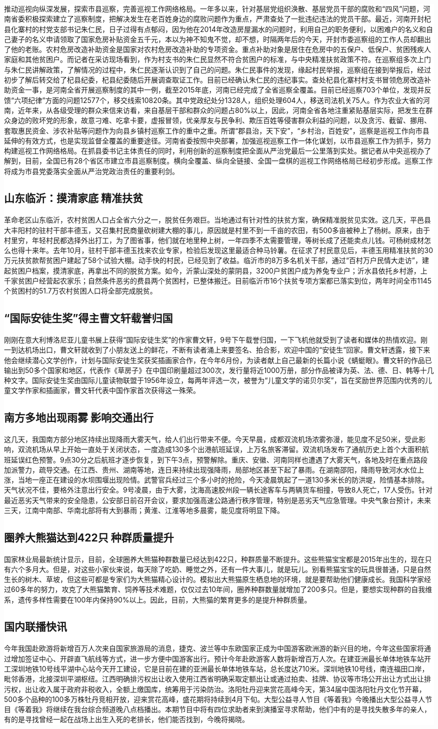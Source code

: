 推动巡视向纵深发展，探索市县巡察，完善巡视工作网络格局。一年多以来，针对基层党组织涣散、基层党员干部的腐败和“四风”问题，河南省委积极探索建立了巡察制度，把解决发生在老百姓身边的腐败问题作为重点，严肃查处了一批违纪违法的党员干部。最近，河南开封杞县化寨村的村党支部书记朱仁民，日子过得有点郁闷，因为他在2014年改造房屋漏水的问题时，利用自己的职务便利，以困难户的名义和自己妻子的名义申请领取了国家危房补贴资金五千元，本以为神不知鬼不觉，却不想，时隔两年后的今天，开封市委巡察组的工作人员却翻出了他的老账。农村危房改造补助资金是国家对农村危房改造补助的专项资金。重点补助对象是居住在危房中的五保户、低保户、贫困残疾人家庭和其他贫困户。而记者在采访现场看到，作为村支书的朱仁民显然不符合贫困户的标准，与中央精准扶贫政策不符。在巡察组多次上门与朱仁民讲解政策，了解情况的过程中，朱仁民逐渐认识到了自己的问题。朱仁民事件的发现，缘起村民举报，巡察组在接到举报后，经过初步了解后转交给了杞县纪委，杞县纪委随后开展调查取证工作。目前已经确认朱仁民的违纪事实。查处杞县化寨村村支书冒领危房改造补助资金一事，是河南全省开展巡察制度的其中一例，截至2015年底，河南已经完成了全省巡察全覆盖。目前已经巡察703个单位，发现并反馈“六项纪律”方面的问题12577个，移交线索10820条。其中党政纪处分1328人，组织处理604人，移送司法机关75人。作为农业大省的河南，近年来，从各级受理的群众来信来访看，来自基层干部和群众的问题占80%以上，因此，河南全省各地注重紧贴基层实际，把发生在群众身边的败坏党的形象，故意刁难、吃拿卡要，虚报冒领，优亲厚友与民争利、欺压百姓等侵害群众利益的问题，以及贪污、截留、挪用、套取惠民资金、涉农补贴等问题作为向县乡镇村巡察工作的重中之重。所谓“郡县治，天下安”，“乡村治，百姓安”，巡察是巡视工作向市县延伸的有效方式，也是实现监督全覆盖的重要途径。河南省委按照中央部署，加强巡视巡察工作一体化谋划，以市县巡察工作为抓手，努力构建巡视工作网络格局。在抓县委书记主体责任的同时，利用创新的巡察制度把全面从严治党最后一公里落到实处。据记者从中央巡视办了解到，目前，全国已有28个省区市建立市县巡察制度。横向全覆盖、纵向全链接、全国一盘棋的巡视工作网络格局已经初步形成。巡察工作将成为市县党委落实全面从严治党政治责任的重要利剑。


## 山东临沂：摸清家底 精准扶贫


革命老区山东临沂，农村贫困人口占全省六分之一，脱贫任务艰巨。当地通过有针对性的扶贫方案，确保精准脱贫见实效。这几天，平邑县大丰阳村的驻村干部丰德玉，又召集村民商量砍树建大棚的事儿，原因就是村里不到一千亩的农田，有500多亩被种上了杨树。原来，由于村里穷，年轻村民都选择外出打工，为了图省事，他们就在地里种上树，一年四季不太需要管理，等树长成了还能卖点儿钱。可杨树成材怎么也得十来年。去年10月，驻村干部丰德玉找来农业专家，检验后发现这里最适合种马铃薯。在征求了村民意见后，丰德玉用精准扶贫的30万元扶贫款帮贫困户建起了58个试验大棚。动手快的村民，已经见到了收益。临沂市的8万多名机关干部，通过“百村万户民情大走访”，建起贫困户档案，摸清家底，再拿出不同的脱贫方案。如今，沂蒙山深处的蒙阴县，3200户贫困户成为养兔专业户；沂水县依托乡村游，上千家贫困户经营起农家乐；自然条件恶劣的费县两个贫困村，已整体搬迁。目前临沂市16个扶贫专项方案都已落实到位，两年时间全市1145个贫困村的51.7万农村贫困人口将全部完成脱贫。


## “国际安徒生奖”得主曹文轩载誉归国


刚刚在意大利博洛尼亚儿童书展上获得“国际安徒生奖”的作家曹文轩，9号下午载誉归国，一下飞机他就受到了读者和媒体的热情欢迎。刚一到达机场出口，曹文轩就收到了小朋友送上的鲜花，不断有读者涌上来要签名、拍合影，欢迎中国的“安徒生”回家。曹文轩透露，接下来他会继续潜心文学创作，计划与国际安徒生奖获奖插画家合作，在今年6月份，为读者献上自己最新的长篇小说《蜻蜓眼》。曹文轩的作品已输出到50多个国家和地区，代表作《草房子》在中国印刷量超过300次，发行量将近1000万册，部分作品被译为英、法、德、日、韩等十几种文字。国际安徒生奖由国际儿童读物联盟于1956年设立，每两年评选一次，被誉为“儿童文学的诺贝尔奖”，旨在奖励世界范围内优秀的儿童文学作家和插画家，曹文轩代表中国作家首次获得这一殊荣。


## 南方多地出现雨雾 影响交通出行


这几天，我国南方部分地区持续出现降雨大雾天气，给人们出行带来不便。今天早晨，成都双流机场浓雾弥漫，能见度不足50米，受此影响，双流机场从早上开始一直处于关闭状态，一度造成130多个出港航班延误，上万名旅客滞留。双流机场发布了通航历史上首个大面积航班延误红色预警。9点30分之后航班才逐步恢复，到下午3点，预警解除。重庆、安徽、河南同样也遭遇了大雾天气，各地及时在重点路段加派警力，疏导交通。在江西、贵州、湖南等地，连日来持续出现强降雨，局部地区甚至下起了暴雨。在湖南邵阳，降雨导致河水水位上涨，当地一座正在建设的水坝围堰出现险情。武警官兵经过三个多小时的抢险，今天凌晨筑起了一道130多米长的防洪堤，险情基本排除。天气状况不佳，要格外注意出行安全。9号凌晨，由于大雾，沈海高速胶州段一辆长途客车与两辆货车相撞，导致8人死亡，17人受伤。针对最近恶劣天气带来的安全隐患，公安部日前召开会议，要求加强高速公路通行秩序管理，特别是恶劣天气应急管理。中央气象台预计，未来三天，江南中南部、华南北部将有大到暴雨；黄淮、江淮等地多晨雾，能见度将明显下降。


## 圈养大熊猫达到422只 种群质量提升


国家林业局最新统计显示，目前，全球圈养大熊猫种群数量已经达到422只，种群质量不断提升。这些熊猫宝宝都是2015年出生的，现在只有六个多月大。但是，对这些小家伙来说，每天除了吃奶、睡觉之外，还有一件大事儿，就是玩儿。别看熊猫宝宝的玩具很普通，只是自然生长的树木、草坡，但这些可都是专家们为大熊猫精心设计的。模拟出大熊猫原生栖息地的环境，就是要帮助他们健康成长。我国科学家经过60多年的努力，攻克了大熊猫繁育、饲养等技术难题，仅仅过去10年间，圈养种群数量就增加了200多只。但是，要想实现种群的自我维系，遗传多样性需要在100年内保持90%以上。因此，目前，大熊猫的繁育更多的是提升种群质量。


## 国内联播快讯


今年我国赴欧游将新增百万人次来自国家旅游局的消息，捷克、波兰等中东欧国家正成为中国游客欧洲游的新兴目的地，今年这些国家将通过增加签证中心、开辟直飞航线等方式，进一步方便中国游客出行。预计今年赴欧游客人数将新增百万人次。在建亚洲最长单体地铁车站开工深圳地铁10号线平湖中心站今天开工建设，它是目前在建的亚洲最长单体地铁车站，总长度达710米。深圳地铁10号线，南连福田口岸，毗邻香港，北接深圳平湖枢纽。江西明确排污权出让收入使用江西省明确采取定额出让或通过拍卖、挂牌、协议等市场公开出让方式出让排污权，出让收入属于政府非税收入，全额上缴国库，统筹用于污染防治。洛阳牡丹迎来赏花高峰今天，第34届中国洛阳牡丹文化节开幕，500多个品种的100多万株牡丹竞相开放，迎来赏花高峰，盛花期将持续到4月下旬。大型公益寻人节目《等着我》今晚播出大型公益寻人节目《等着我》将继续在我台综合频道晚八点档播出。本期节目中将有四位求助者来到演播室寻求帮助，他们中有的是寻找失散多年的亲人，有的是寻找曾经一起在战场上出生入死的老排长，他们能否找到，今晚将揭晓。
